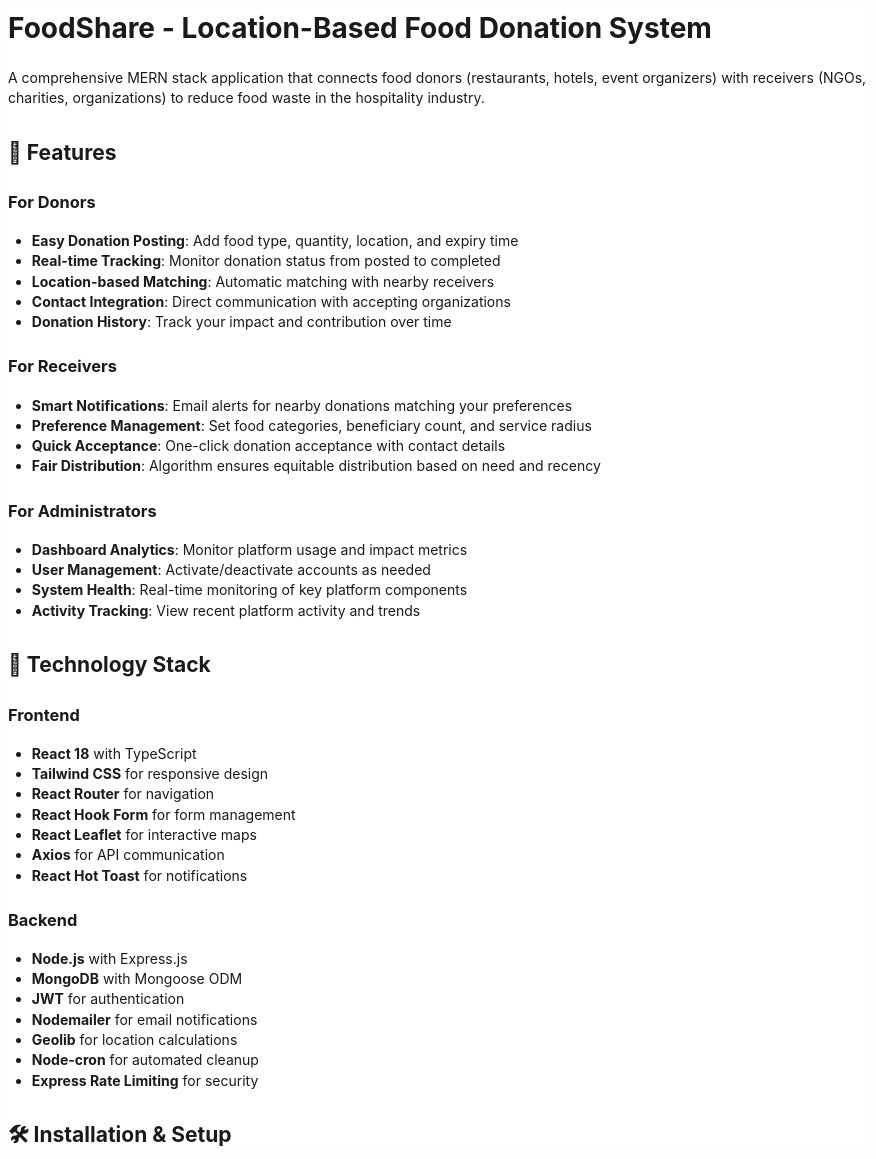 # FoodShare - Location-Based Food Donation System

A comprehensive MERN stack application that connects food donors (restaurants, hotels, event organizers) with receivers (NGOs, charities, organizations) to reduce food waste in the hospitality industry.

## 🌟 Features

### For Donors
- **Easy Donation Posting**: Add food type, quantity, location, and expiry time
- **Real-time Tracking**: Monitor donation status from posted to completed
- **Location-based Matching**: Automatic matching with nearby receivers
- **Contact Integration**: Direct communication with accepting organizations
- **Donation History**: Track your impact and contribution over time

### For Receivers
- **Smart Notifications**: Email alerts for nearby donations matching your preferences
- **Preference Management**: Set food categories, beneficiary count, and service radius
- **Quick Acceptance**: One-click donation acceptance with contact details
- **Fair Distribution**: Algorithm ensures equitable distribution based on need and recency

### For Administrators
- **Dashboard Analytics**: Monitor platform usage and impact metrics
- **User Management**: Activate/deactivate accounts as needed
- **System Health**: Real-time monitoring of key platform components
- **Activity Tracking**: View recent platform activity and trends

## 🚀 Technology Stack

### Frontend
- **React 18** with TypeScript
- **Tailwind CSS** for responsive design
- **React Router** for navigation
- **React Hook Form** for form management
- **React Leaflet** for interactive maps
- **Axios** for API communication
- **React Hot Toast** for notifications

### Backend
- **Node.js** with Express.js
- **MongoDB** with Mongoose ODM
- **JWT** for authentication
- **Nodemailer** for email notifications
- **Geolib** for location calculations
- **Node-cron** for automated cleanup
- **Express Rate Limiting** for security

## 🛠️ Installation & Setup
